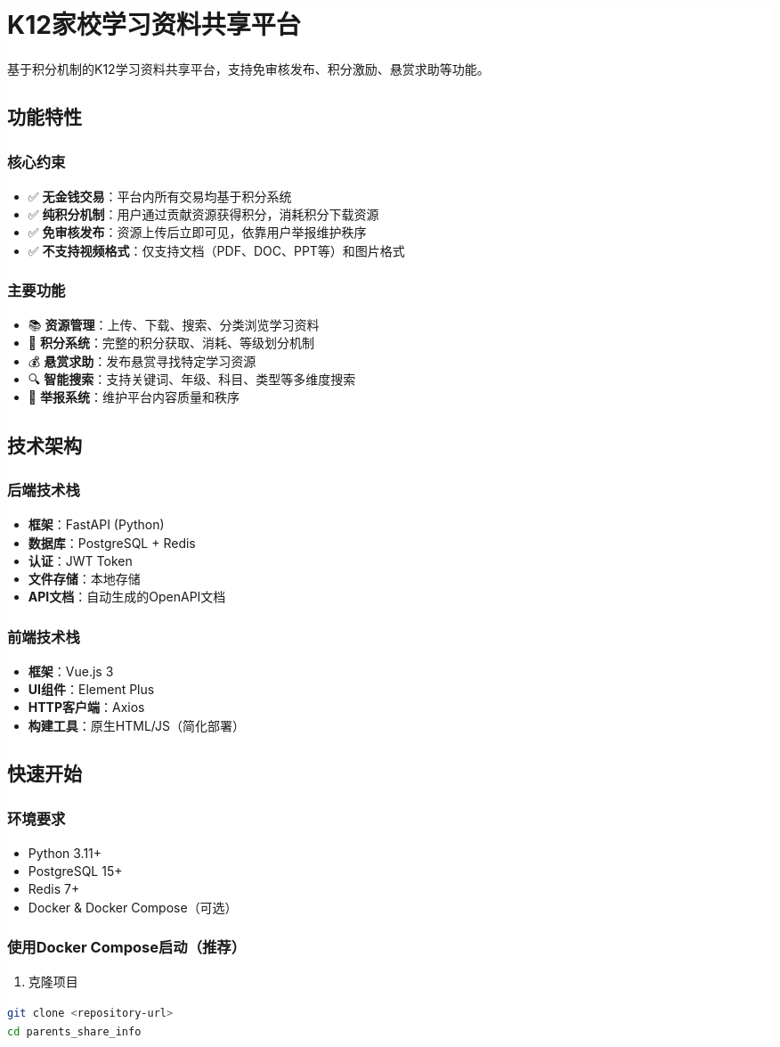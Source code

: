 # K12家校学习资料共享平台

基于积分机制的K12学习资料共享平台，支持免审核发布、积分激励、悬赏求助等功能。

## 功能特性

### 核心约束
- ✅ **无金钱交易**：平台内所有交易均基于积分系统
- ✅ **纯积分机制**：用户通过贡献资源获得积分，消耗积分下载资源
- ✅ **免审核发布**：资源上传后立即可见，依靠用户举报维护秩序
- ✅ **不支持视频格式**：仅支持文档（PDF、DOC、PPT等）和图片格式

### 主要功能
- 📚 **资源管理**：上传、下载、搜索、分类浏览学习资料
- 🎯 **积分系统**：完整的积分获取、消耗、等级划分机制
- 💰 **悬赏求助**：发布悬赏寻找特定学习资源
- 🔍 **智能搜索**：支持关键词、年级、科目、类型等多维度搜索
- 🚨 **举报系统**：维护平台内容质量和秩序

## 技术架构

### 后端技术栈
- **框架**：FastAPI (Python)
- **数据库**：PostgreSQL + Redis
- **认证**：JWT Token
- **文件存储**：本地存储
- **API文档**：自动生成的OpenAPI文档

### 前端技术栈
- **框架**：Vue.js 3
- **UI组件**：Element Plus
- **HTTP客户端**：Axios
- **构建工具**：原生HTML/JS（简化部署）

## 快速开始

### 环境要求
- Python 3.11+
- PostgreSQL 15+
- Redis 7+
- Docker & Docker Compose（可选）

### 使用Docker Compose启动（推荐）

1. 克隆项目
```bash
git clone <repository-url>
cd parents_share_info
```
